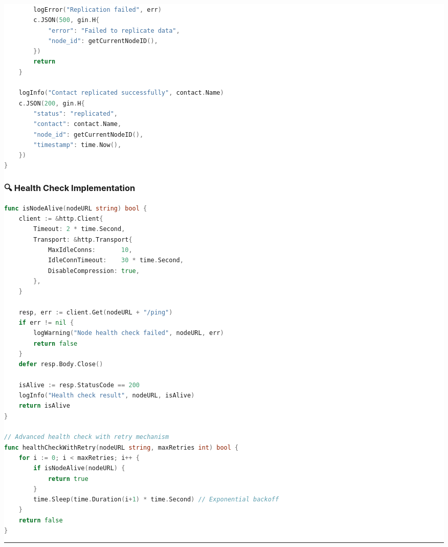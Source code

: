 ```go
        logError("Replication failed", err)
        c.JSON(500, gin.H{
            "error": "Failed to replicate data",
            "node_id": getCurrentNodeID(),
        })
        return
    }
    
    logInfo("Contact replicated successfully", contact.Name)
    c.JSON(200, gin.H{
        "status": "replicated",
        "contact": contact.Name,
        "node_id": getCurrentNodeID(),
        "timestamp": time.Now(),
    })
}
```

### 🔍 **Health Check Implementation**

```go
func isNodeAlive(nodeURL string) bool {
    client := &http.Client{
        Timeout: 2 * time.Second,
        Transport: &http.Transport{
            MaxIdleConns:       10,
            IdleConnTimeout:    30 * time.Second,
            DisableCompression: true,
        },
    }
    
    resp, err := client.Get(nodeURL + "/ping")
    if err != nil {
        logWarning("Node health check failed", nodeURL, err)
        return false
    }
    defer resp.Body.Close()
    
    isAlive := resp.StatusCode == 200
    logInfo("Health check result", nodeURL, isAlive)
    return isAlive
}

// Advanced health check with retry mechanism
func healthCheckWithRetry(nodeURL string, maxRetries int) bool {
    for i := 0; i < maxRetries; i++ {
        if isNodeAlive(nodeURL) {
            return true
        }
        time.Sleep(time.Duration(i+1) * time.Second) // Exponential backoff
    }
    return false
}
```

---